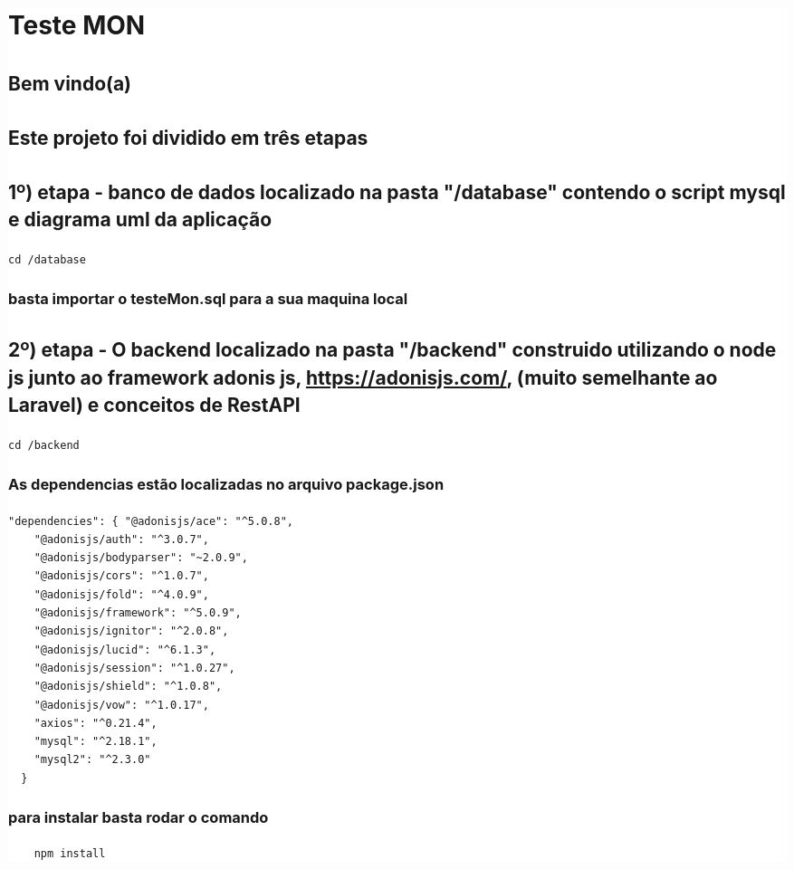 # Teste MON

## Bem vindo(a)

## Este projeto foi dividido em três etapas

## 1º) etapa - banco de dados localizado na pasta "/database" contendo o script mysql e diagrama uml da aplicação

```
cd /database
```

### basta importar o testeMon.sql para a sua maquina local


## 2º) etapa - O backend localizado na pasta "/backend" construido utilizando o node js junto ao framework adonis js, https://adonisjs.com/, (muito semelhante ao Laravel) e conceitos de RestAPI

```
cd /backend
```

### As dependencias estão localizadas no arquivo package.json

```
"dependencies": { "@adonisjs/ace": "^5.0.8",
    "@adonisjs/auth": "^3.0.7",
    "@adonisjs/bodyparser": "~2.0.9",
    "@adonisjs/cors": "^1.0.7",
    "@adonisjs/fold": "^4.0.9",
    "@adonisjs/framework": "^5.0.9",
    "@adonisjs/ignitor": "^2.0.8",
    "@adonisjs/lucid": "^6.1.3",
    "@adonisjs/session": "^1.0.27",
    "@adonisjs/shield": "^1.0.8",
    "@adonisjs/vow": "^1.0.17",
    "axios": "^0.21.4",
    "mysql": "^2.18.1",
    "mysql2": "^2.3.0"
  }
```

### para instalar basta rodar o comando
```
    npm install
```
